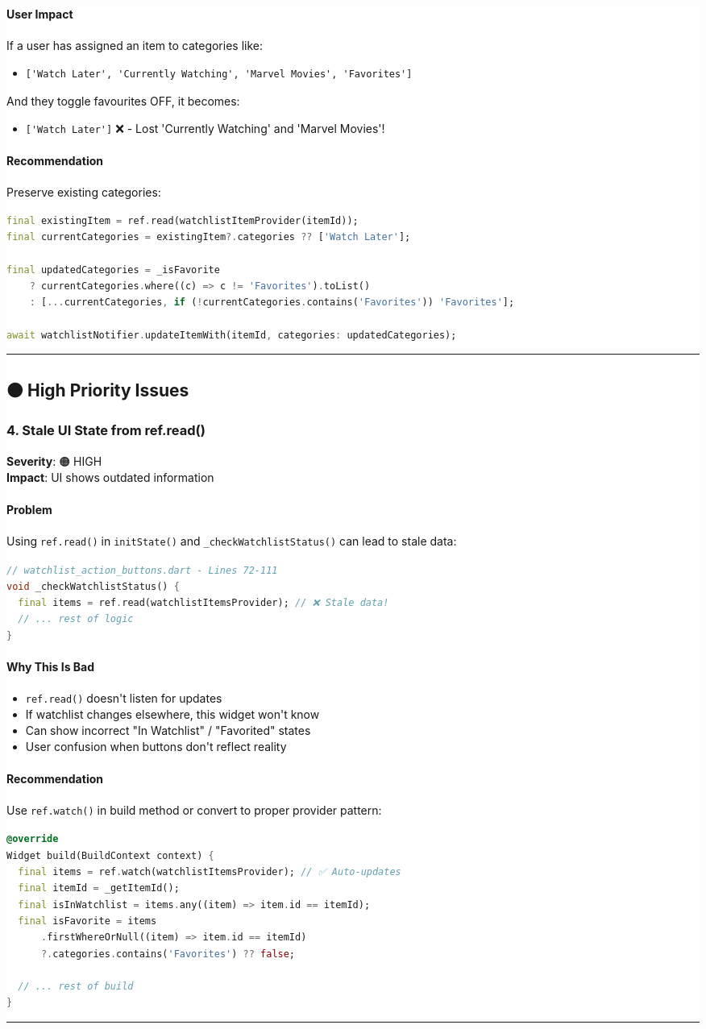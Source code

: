 #### User Impact
If a user has assigned an item to categories like:
- `['Watch Later', 'Currently Watching', 'Marvel Movies', 'Favorites']`

And they toggle favourites OFF, it becomes:
- `['Watch Later']` ❌ - Lost 'Currently Watching' and 'Marvel Movies'!

#### Recommendation
Preserve existing categories:

```dart
final existingItem = ref.read(watchlistItemProvider(itemId));
final currentCategories = existingItem?.categories ?? ['Watch Later'];

final updatedCategories = _isFavorite
    ? currentCategories.where((c) => c != 'Favorites').toList()
    : [...currentCategories, if (!currentCategories.contains('Favorites')) 'Favorites'];

await watchlistNotifier.updateItemWith(itemId, categories: updatedCategories);
```

---

## 🟠 High Priority Issues

### 4. **Stale UI State from ref.read()**

**Severity**: 🟠 HIGH  
**Impact**: UI shows outdated information

#### Problem
Using `ref.read()` in `initState()` and `_checkWatchlistStatus()` can lead to stale data:

```dart
// watchlist_action_buttons.dart - Lines 72-111
void _checkWatchlistStatus() {
  final items = ref.read(watchlistItemsProvider); // ❌ Stale data!
  // ... rest of logic
}
```

#### Why This Is Bad
- `ref.read()` doesn't listen for updates
- If watchlist changes elsewhere, this widget won't know
- Can show incorrect "In Watchlist" / "Favorited" states
- User confusion when buttons don't reflect reality

#### Recommendation
Use `ref.watch()` in build method or convert to proper provider pattern:

```dart
@override
Widget build(BuildContext context) {
  final items = ref.watch(watchlistItemsProvider); // ✅ Auto-updates
  final itemId = _getItemId();
  final isInWatchlist = items.any((item) => item.id == itemId);
  final isFavorite = items
      .firstWhereOrNull((item) => item.id == itemId)
      ?.categories.contains('Favorites') ?? false;
  
  // ... rest of build
}
```

---